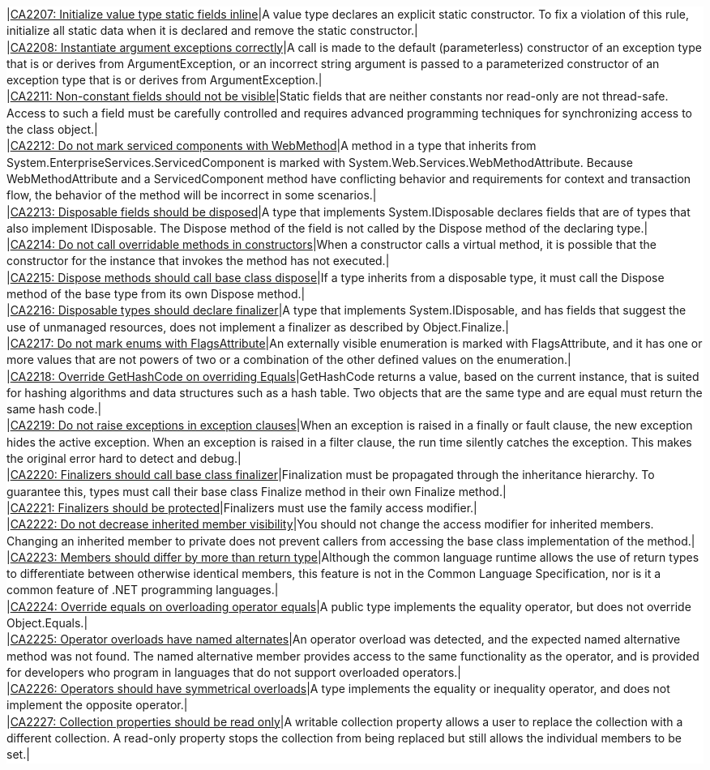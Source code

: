 |[CA2207: Initialize value type static fields inline](../code-quality/ca2207-initialize-value-type-static-fields-inline.md)|A value type declares an explicit static constructor. To fix a violation of this rule, initialize all static data when it is declared and remove the static constructor.|  
|[CA2208: Instantiate argument exceptions correctly](../code-quality/ca2208-instantiate-argument-exceptions-correctly.md)|A call is made to the default (parameterless) constructor of an exception type that is or derives from ArgumentException, or an incorrect string argument is passed to a parameterized constructor of an exception type that is or derives from ArgumentException.|  
|[CA2211: Non-constant fields should not be visible](../code-quality/ca2211-non-constant-fields-should-not-be-visible.md)|Static fields that are neither constants nor read-only are not thread-safe. Access to such a field must be carefully controlled and requires advanced programming techniques for synchronizing access to the class object.|  
|[CA2212: Do not mark serviced components with WebMethod](../code-quality/ca2212-do-not-mark-serviced-components-with-webmethod.md)|A method in a type that inherits from System.EnterpriseServices.ServicedComponent is marked with System.Web.Services.WebMethodAttribute. Because WebMethodAttribute and a ServicedComponent method have conflicting behavior and requirements for context and transaction flow, the behavior of the method will be incorrect in some scenarios.|  
|[CA2213: Disposable fields should be disposed](../code-quality/ca2213-disposable-fields-should-be-disposed.md)|A type that implements System.IDisposable declares fields that are of types that also implement IDisposable. The Dispose method of the field is not called by the Dispose method of the declaring type.|  
|[CA2214: Do not call overridable methods in constructors](../code-quality/ca2214-do-not-call-overridable-methods-in-constructors.md)|When a constructor calls a virtual method, it is possible that the constructor for the instance that invokes the method has not executed.|  
|[CA2215: Dispose methods should call base class dispose](../code-quality/ca2215-dispose-methods-should-call-base-class-dispose.md)|If a type inherits from a disposable type, it must call the Dispose method of the base type from its own Dispose method.|  
|[CA2216: Disposable types should declare finalizer](../code-quality/ca2216-disposable-types-should-declare-finalizer.md)|A type that implements System.IDisposable, and has fields that suggest the use of unmanaged resources, does not implement a finalizer as described by Object.Finalize.|  
|[CA2217: Do not mark enums with FlagsAttribute](../code-quality/ca2217-do-not-mark-enums-with-flagsattribute.md)|An externally visible enumeration is marked with FlagsAttribute, and it has one or more values that are not powers of two or a combination of the other defined values on the enumeration.|  
|[CA2218: Override GetHashCode on overriding Equals](../code-quality/ca2218-override-gethashcode-on-overriding-equals.md)|GetHashCode returns a value, based on the current instance, that is suited for hashing algorithms and data structures such as a hash table. Two objects that are the same type and are equal must return the same hash code.|  
|[CA2219: Do not raise exceptions in exception clauses](../code-quality/ca2219-do-not-raise-exceptions-in-exception-clauses.md)|When an exception is raised in a finally or fault clause, the new exception hides the active exception. When an exception is raised in a filter clause, the run time silently catches the exception. This makes the original error hard to detect and debug.|  
|[CA2220: Finalizers should call base class finalizer](../code-quality/ca2220-finalizers-should-call-base-class-finalizer.md)|Finalization must be propagated through the inheritance hierarchy. To guarantee this, types must call their base class Finalize method in their own Finalize method.|  
|[CA2221: Finalizers should be protected](../code-quality/ca2221-finalizers-should-be-protected.md)|Finalizers must use the family access modifier.|  
|[CA2222: Do not decrease inherited member visibility](../code-quality/ca2222-do-not-decrease-inherited-member-visibility.md)|You should not change the access modifier for inherited members. Changing an inherited member to private does not prevent callers from accessing the base class implementation of the method.|  
|[CA2223: Members should differ by more than return type](../code-quality/ca2223-members-should-differ-by-more-than-return-type.md)|Although the common language runtime allows the use of return types to differentiate between otherwise identical members, this feature is not in the Common Language Specification, nor is it a common feature of .NET programming languages.|  
|[CA2224: Override equals on overloading operator equals](../code-quality/ca2224-override-equals-on-overloading-operator-equals.md)|A public type implements the equality operator, but does not override Object.Equals.|  
|[CA2225: Operator overloads have named alternates](../code-quality/ca2225-operator-overloads-have-named-alternates.md)|An operator overload was detected, and the expected named alternative method was not found. The named alternative member provides access to the same functionality as the operator, and is provided for developers who program in languages that do not support overloaded operators.|  
|[CA2226: Operators should have symmetrical overloads](../code-quality/ca2226-operators-should-have-symmetrical-overloads.md)|A type implements the equality or inequality operator, and does not implement the opposite operator.|  
|[CA2227: Collection properties should be read only](../code-quality/ca2227-collection-properties-should-be-read-only.md)|A writable collection property allows a user to replace the collection with a different collection. A read-only property stops the collection from being replaced but still allows the individual members to be set.|  